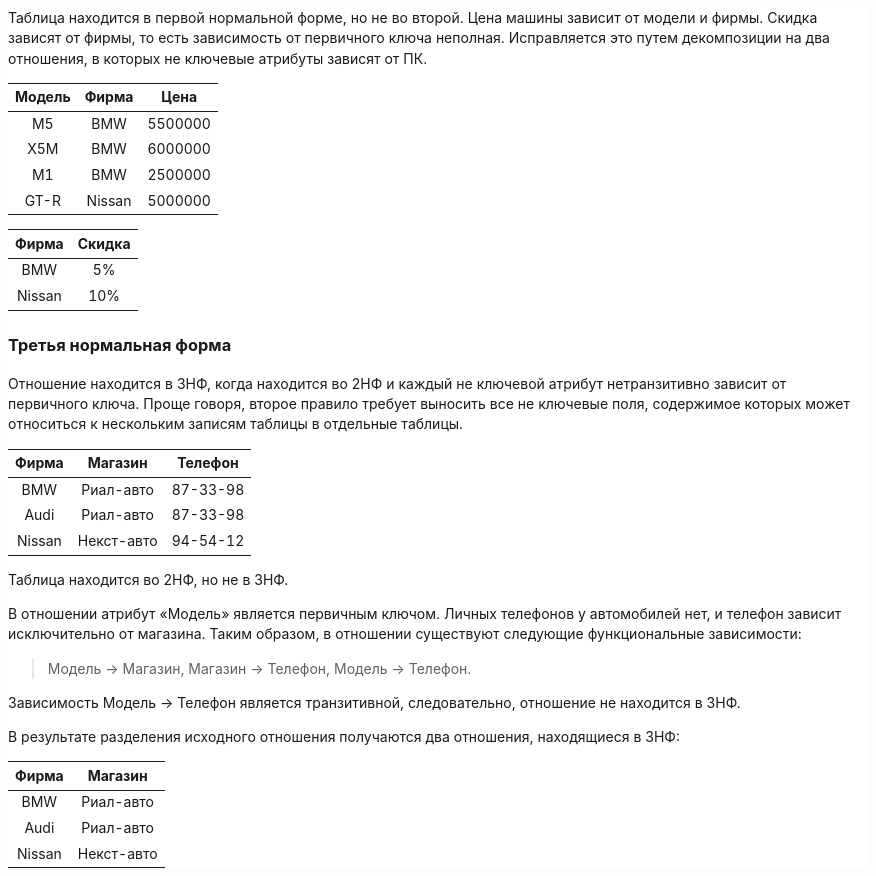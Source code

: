 Таблица находится в первой нормальной форме, но не во второй. 
Цена машины зависит от модели и фирмы. 
Скидка зависят от фирмы, то есть зависимость от первичного ключа неполная.
Исправляется это путем декомпозиции на два отношения, в которых не ключевые атрибуты зависят от ПК.

|  Модель | Фирма  |  Цена |
|:-:|:-:|:-:|
| M5  |  BMW | 5500000  |
| X5M  |  BMW	 |  6000000 |
|  M1 |  BMW	 | 2500000  |
| GT-R	  |  Nissan | 5000000  |

| Фирма  |  Скидка |
|:-:|:-:|
|  BMW | 5%  |
|  Nissan | 10%  |

### Третья нормальная форма

Отношение находится в 3НФ, когда находится во 2НФ и каждый не ключевой атрибут нетранзитивно
зависит от первичного ключа.
Проще говоря, второе правило требует выносить все не ключевые поля, 
содержимое которых может относиться к нескольким записям таблицы в отдельные таблицы.

|  Фирма | Магазин  |  Телефон |
|:-:|:-:|:-:|
| BMW  |  	Риал-авто | 87-33-98  |
| Audi  |  	Риал-авто	 |  87-33-98 |
|  Nissan |  	Некст-авто	 | 	94-54-12  |

Таблица находится во 2НФ, но не в 3НФ.

В отношении атрибут «Модель» является первичным ключом. 
Личных телефонов у автомобилей нет, и телефон зависит исключительно от магазина.
Таким образом, в отношении существуют следующие функциональные зависимости:
>Модель → Магазин, Магазин → Телефон, Модель → Телефон.

Зависимость Модель → Телефон является транзитивной, следовательно, отношение не находится в 3НФ.

В результате разделения исходного отношения получаются два отношения, находящиеся в 3НФ:

|  Фирма | Магазин  |
|:-:|:-:|
| BMW  |  	Риал-авто |
| Audi  |  	Риал-авто	 | 
|  Nissan |  	Некст-авто	 | 
